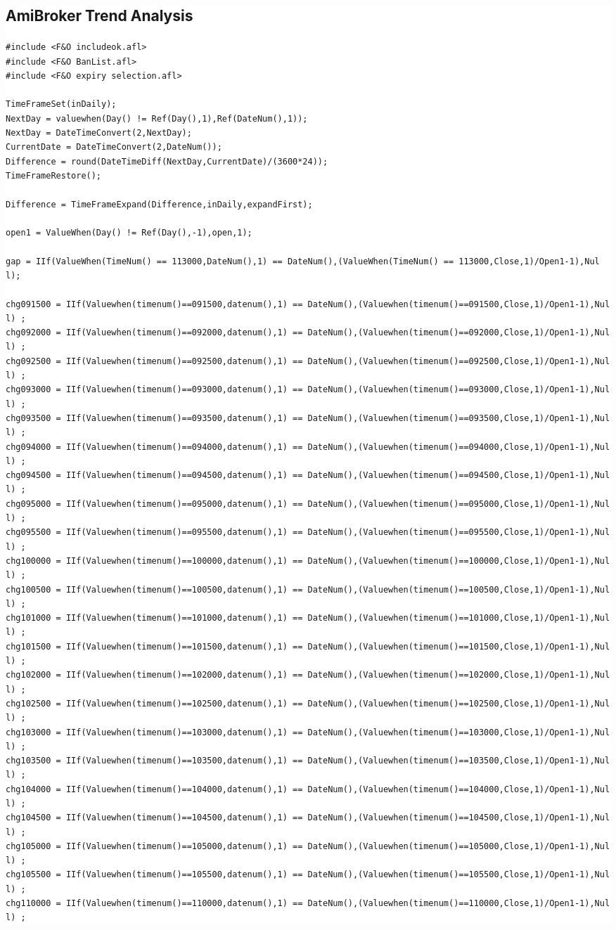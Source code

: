 ## AmiBroker Trend Analysis

    #include <F&O includeok.afl>
    #include <F&O BanList.afl>
    #include <F&O expiry selection.afl>

    TimeFrameSet(inDaily);
    NextDay = valuewhen(Day() != Ref(Day(),1),Ref(DateNum(),1));
    NextDay = DateTimeConvert(2,NextDay);
    CurrentDate = DateTimeConvert(2,DateNum());
    Difference = round(DateTimeDiff(NextDay,CurrentDate)/(3600*24));
    TimeFrameRestore();

    Difference = TimeFrameExpand(Difference,inDaily,expandFirst);

    open1 = ValueWhen(Day() != Ref(Day(),-1),open,1);

    gap = IIf(ValueWhen(TimeNum() == 113000,DateNum(),1) == DateNum(),(ValueWhen(TimeNum() == 113000,Close,1)/Open1-1),Null);

    chg091500 = IIf(Valuewhen(timenum()==091500,datenum(),1) == DateNum(),(Valuewhen(timenum()==091500,Close,1)/Open1-1),Null) ;
    chg092000 = IIf(Valuewhen(timenum()==092000,datenum(),1) == DateNum(),(Valuewhen(timenum()==092000,Close,1)/Open1-1),Null) ;
    chg092500 = IIf(Valuewhen(timenum()==092500,datenum(),1) == DateNum(),(Valuewhen(timenum()==092500,Close,1)/Open1-1),Null) ;
    chg093000 = IIf(Valuewhen(timenum()==093000,datenum(),1) == DateNum(),(Valuewhen(timenum()==093000,Close,1)/Open1-1),Null) ;
    chg093500 = IIf(Valuewhen(timenum()==093500,datenum(),1) == DateNum(),(Valuewhen(timenum()==093500,Close,1)/Open1-1),Null) ;
    chg094000 = IIf(Valuewhen(timenum()==094000,datenum(),1) == DateNum(),(Valuewhen(timenum()==094000,Close,1)/Open1-1),Null) ;
    chg094500 = IIf(Valuewhen(timenum()==094500,datenum(),1) == DateNum(),(Valuewhen(timenum()==094500,Close,1)/Open1-1),Null) ;
    chg095000 = IIf(Valuewhen(timenum()==095000,datenum(),1) == DateNum(),(Valuewhen(timenum()==095000,Close,1)/Open1-1),Null) ;
    chg095500 = IIf(Valuewhen(timenum()==095500,datenum(),1) == DateNum(),(Valuewhen(timenum()==095500,Close,1)/Open1-1),Null) ;
    chg100000 = IIf(Valuewhen(timenum()==100000,datenum(),1) == DateNum(),(Valuewhen(timenum()==100000,Close,1)/Open1-1),Null) ;
    chg100500 = IIf(Valuewhen(timenum()==100500,datenum(),1) == DateNum(),(Valuewhen(timenum()==100500,Close,1)/Open1-1),Null) ;
    chg101000 = IIf(Valuewhen(timenum()==101000,datenum(),1) == DateNum(),(Valuewhen(timenum()==101000,Close,1)/Open1-1),Null) ;
    chg101500 = IIf(Valuewhen(timenum()==101500,datenum(),1) == DateNum(),(Valuewhen(timenum()==101500,Close,1)/Open1-1),Null) ;
    chg102000 = IIf(Valuewhen(timenum()==102000,datenum(),1) == DateNum(),(Valuewhen(timenum()==102000,Close,1)/Open1-1),Null) ;
    chg102500 = IIf(Valuewhen(timenum()==102500,datenum(),1) == DateNum(),(Valuewhen(timenum()==102500,Close,1)/Open1-1),Null) ;
    chg103000 = IIf(Valuewhen(timenum()==103000,datenum(),1) == DateNum(),(Valuewhen(timenum()==103000,Close,1)/Open1-1),Null) ;
    chg103500 = IIf(Valuewhen(timenum()==103500,datenum(),1) == DateNum(),(Valuewhen(timenum()==103500,Close,1)/Open1-1),Null) ;
    chg104000 = IIf(Valuewhen(timenum()==104000,datenum(),1) == DateNum(),(Valuewhen(timenum()==104000,Close,1)/Open1-1),Null) ;
    chg104500 = IIf(Valuewhen(timenum()==104500,datenum(),1) == DateNum(),(Valuewhen(timenum()==104500,Close,1)/Open1-1),Null) ;
    chg105000 = IIf(Valuewhen(timenum()==105000,datenum(),1) == DateNum(),(Valuewhen(timenum()==105000,Close,1)/Open1-1),Null) ;
    chg105500 = IIf(Valuewhen(timenum()==105500,datenum(),1) == DateNum(),(Valuewhen(timenum()==105500,Close,1)/Open1-1),Null) ;
    chg110000 = IIf(Valuewhen(timenum()==110000,datenum(),1) == DateNum(),(Valuewhen(timenum()==110000,Close,1)/Open1-1),Null) ;